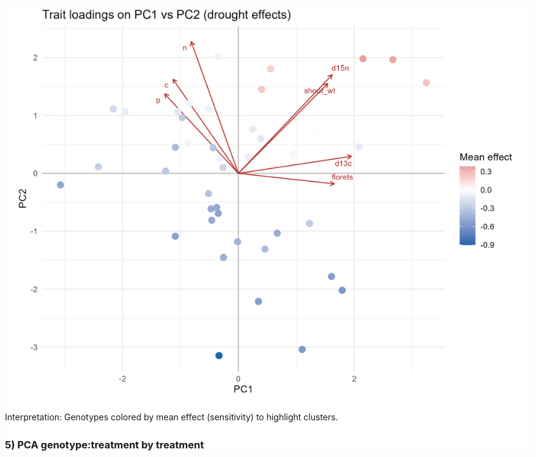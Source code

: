![](../plots/pca_trait_loadings_colored_by_sensitivity.png)

Interpretation: Genotypes colored by mean effect (sensitivity) to highlight clusters.

### 5) PCA genotype:treatment by treatment